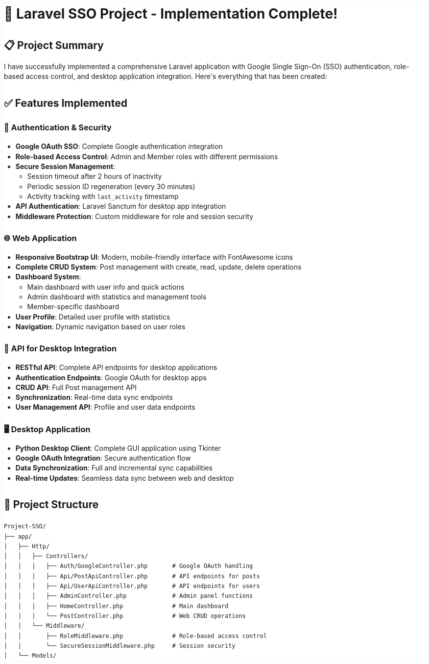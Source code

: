 # 🎉 Laravel SSO Project - Implementation Complete!

## 📋 Project Summary

I have successfully implemented a comprehensive Laravel application with Google Single Sign-On (SSO) authentication, role-based access control, and desktop application integration. Here's everything that has been created:

## ✅ Features Implemented

### 🔐 Authentication & Security
- **Google OAuth SSO**: Complete Google authentication integration
- **Role-based Access Control**: Admin and Member roles with different permissions
- **Secure Session Management**: 
  - Session timeout after 2 hours of inactivity
  - Periodic session ID regeneration (every 30 minutes)
  - Activity tracking with `last_activity` timestamp
- **API Authentication**: Laravel Sanctum for desktop app integration
- **Middleware Protection**: Custom middleware for role and session security

### 🌐 Web Application
- **Responsive Bootstrap UI**: Modern, mobile-friendly interface with FontAwesome icons
- **Complete CRUD System**: Post management with create, read, update, delete operations
- **Dashboard System**: 
  - Main dashboard with user info and quick actions
  - Admin dashboard with statistics and management tools
  - Member-specific dashboard
- **User Profile**: Detailed user profile with statistics
- **Navigation**: Dynamic navigation based on user roles

### 🔌 API for Desktop Integration
- **RESTful API**: Complete API endpoints for desktop applications
- **Authentication Endpoints**: Google OAuth for desktop apps
- **CRUD API**: Full Post management API
- **Synchronization**: Real-time data sync endpoints
- **User Management API**: Profile and user data endpoints

### 🖥️ Desktop Application
- **Python Desktop Client**: Complete GUI application using Tkinter
- **Google OAuth Integration**: Secure authentication flow
- **Data Synchronization**: Full and incremental sync capabilities
- **Real-time Updates**: Seamless data sync between web and desktop

## 📁 Project Structure

```
Project-SSO/
├── app/
│   ├── Http/
│   │   ├── Controllers/
│   │   │   ├── Auth/GoogleController.php       # Google OAuth handling
│   │   │   ├── Api/PostApiController.php       # API endpoints for posts
│   │   │   ├── Api/UserApiController.php       # API endpoints for users
│   │   │   ├── AdminController.php             # Admin panel functions
│   │   │   ├── HomeController.php              # Main dashboard
│   │   │   └── PostController.php              # Web CRUD operations
│   │   └── Middleware/
│   │       ├── RoleMiddleware.php              # Role-based access control
│   │       └── SecureSessionMiddleware.php     # Session security
│   └── Models/
```